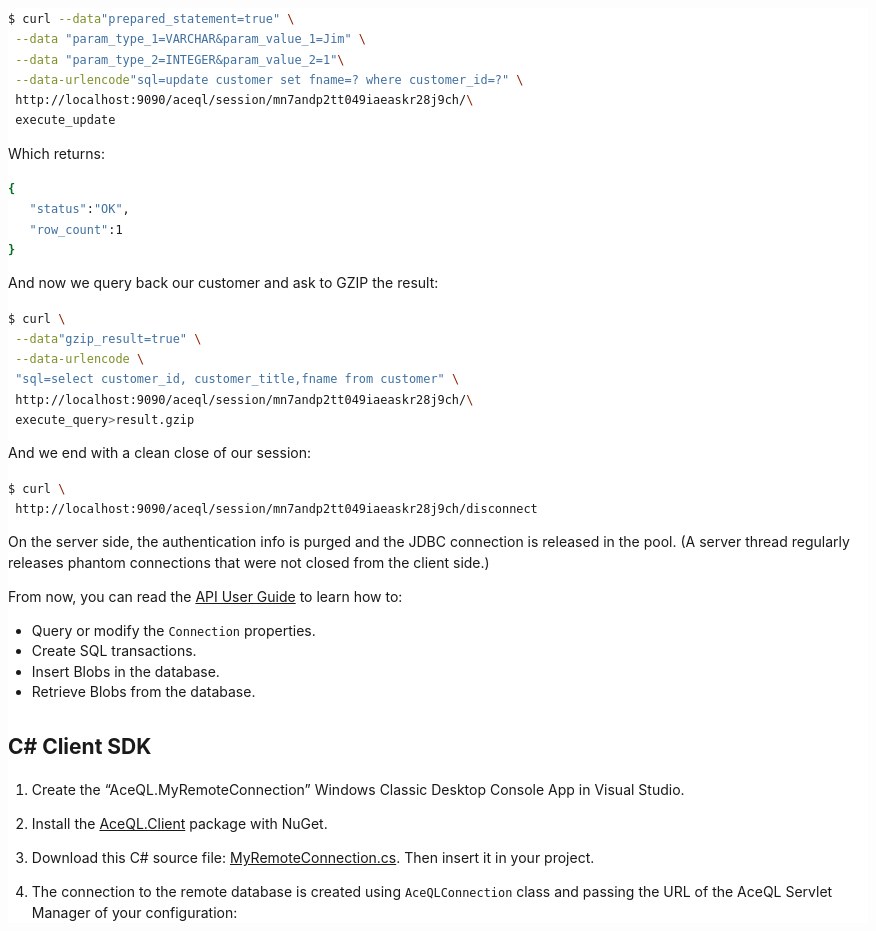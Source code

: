 ```bash
$ curl --data"prepared_statement=true" \
 --data "param_type_1=VARCHAR&param_value_1=Jim" \
 --data "param_type_2=INTEGER&param_value_2=1"\
 --data-urlencode"sql=update customer set fname=? where customer_id=?" \
 http://localhost:9090/aceql/session/mn7andp2tt049iaeaskr28j9ch/\
 execute_update
```

Which returns:

```bash
{                    
   "status":"OK",  
   "row_count":1    
}      
```

 And now we query back our customer and ask to GZIP the result:

```bash
$ curl \
 --data"gzip_result=true" \
 --data-urlencode \ 
 "sql=select customer_id, customer_title,fname from customer" \
 http://localhost:9090/aceql/session/mn7andp2tt049iaeaskr28j9ch/\
 execute_query>result.gzip
```

 And we end with a clean close of our session:

```bash
$ curl \
 http://localhost:9090/aceql/session/mn7andp2tt049iaeaskr28j9ch/disconnect
```

On the server side, the authentication info is purged and the JDBC connection is released in the pool. (A server thread regularly releases phantom connections that were not closed from the client side.)

From now, you can read the [API User Guide](https://www.aceql.com/DocDownload?doc=https://github.com/kawansoft/aceql-http/blob/master/aceql-http-6.4-user-guide-api.md) to learn how to:

- Query or modify the `Connection` properties.
- Create SQL transactions.
- Insert Blobs in the database.
- Retrieve Blobs from the database.

## C# Client SDK 

1. Create the “AceQL.MyRemoteConnection” Windows Classic Desktop Console App in Visual Studio. 

2. Install the [AceQL.Client](https://www.nuget.org/packages/AceQL.Client) package with NuGet.

3. Download this C# source file: [MyRemoteConnection.cs](https://www.aceql.com/rest/soft_csharp/6.0/src/MyRemoteConnection.cs). Then insert it in your project. 

4. The  connection to the remote database is created  using `AceQLConnection` class and passing the URL of the AceQL Servlet Manager of your configuration: 
